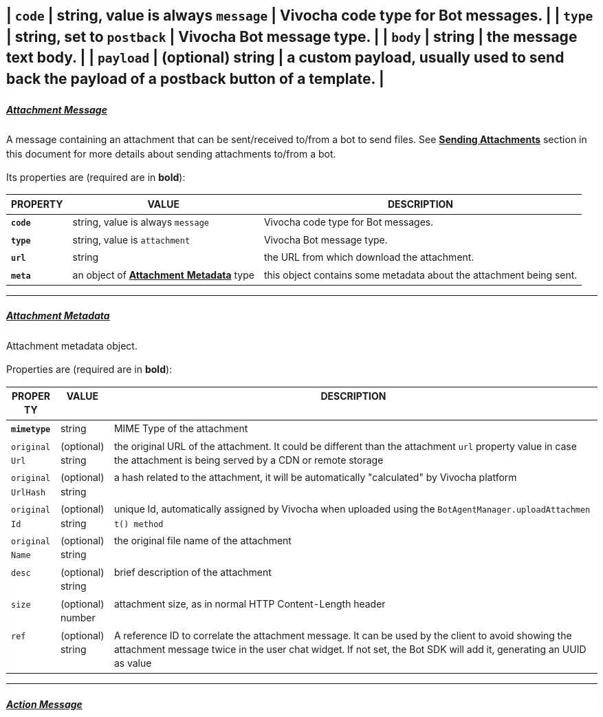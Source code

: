 | **`code`**                  | string, value is always `message`                                                                                                                                    | Vivocha code type for Bot messages.                                                                                                                                         |
| **`type`**                  | string, set to `postback`                                                                                                                                         | Vivocha Bot message type.                                                                                                                                                   |
| **`body`**                  | string                                                                                                                                                               | the message text body.                                                                                                                                                      |
| `payload`                   | (optional) string                                                                                                                                                    | a custom payload, usually used to send back the payload of a postback button of a template. |
---

##### [Attachment Message](#attachment-message)

A message containing an attachment that can be sent/received to/from a bot to send files. See **[Sending Attachments](https://github.com/vivocha/bot-sdk#sending-attachments)** section in this document for more details about sending attachments to/from a bot.

Its properties are (required are in **bold**):

| PROPERTY                    | VALUE                                                                                                                                                                | DESCRIPTION                                                                                                                                                                 |
| --------------------------- | -------------------------------------------------------------------------------------------------------------------------------------------------------------------- | --------------------------------------------------------------------------------------------------------------------------------------------------------------------------- |
| **`code`**                  | string, value is always `message`                                                                                                                                    | Vivocha code type for Bot messages.                                                                                                                                         |
| **`type`**                  | string, value is `attachment`                                                                                                                                         | Vivocha Bot message type.                                                                                                                                                   |
| **`url`**                  | string   | the URL from which download the attachment.                                                                                                                                                      |
| **`meta`**                   | an object of **[Attachment Metadata](https://github.com/vivocha/bot-sdk#attachment-metadata)** type |  this object contains some metadata about the attachment being sent. |

---

##### [Attachment Metadata](#attachment-metadata)

Attachment metadata object.

Properties are (required are in **bold**):

| PROPERTY   | VALUE             | DESCRIPTION |
| ---------- | ----------------- | ----------- |
| **`mimetype`** | string           | MIME Type of the attachment|
| `originalUrl` | (optional) string | the original URL of the attachment. It could be different than the attachment `url` property value in case the attachment is being served by a CDN or remote storage|
| `originalUrlHash` | (optional) string | a hash related to the attachment, it will be automatically "calculated" by Vivocha platform |
| `originalId` | (optional) string | unique Id, automatically assigned by Vivocha when uploaded using the `BotAgentManager.uploadAttachment() method`|
| `originalName` | (optional) string | the original file name of the attachment |
| `desc` | (optional) string | brief description of the attachment |
| `size` | (optional) number | attachment size, as in normal HTTP Content-Length header |
| `ref` | (optional) string | A reference ID to correlate the attachment message. It can be used by the client to avoid showing the attachment message twice in the user chat widget. If not set, the Bot SDK will add it, generating an UUID as value |
---

##### [Action Message](#action-message)
